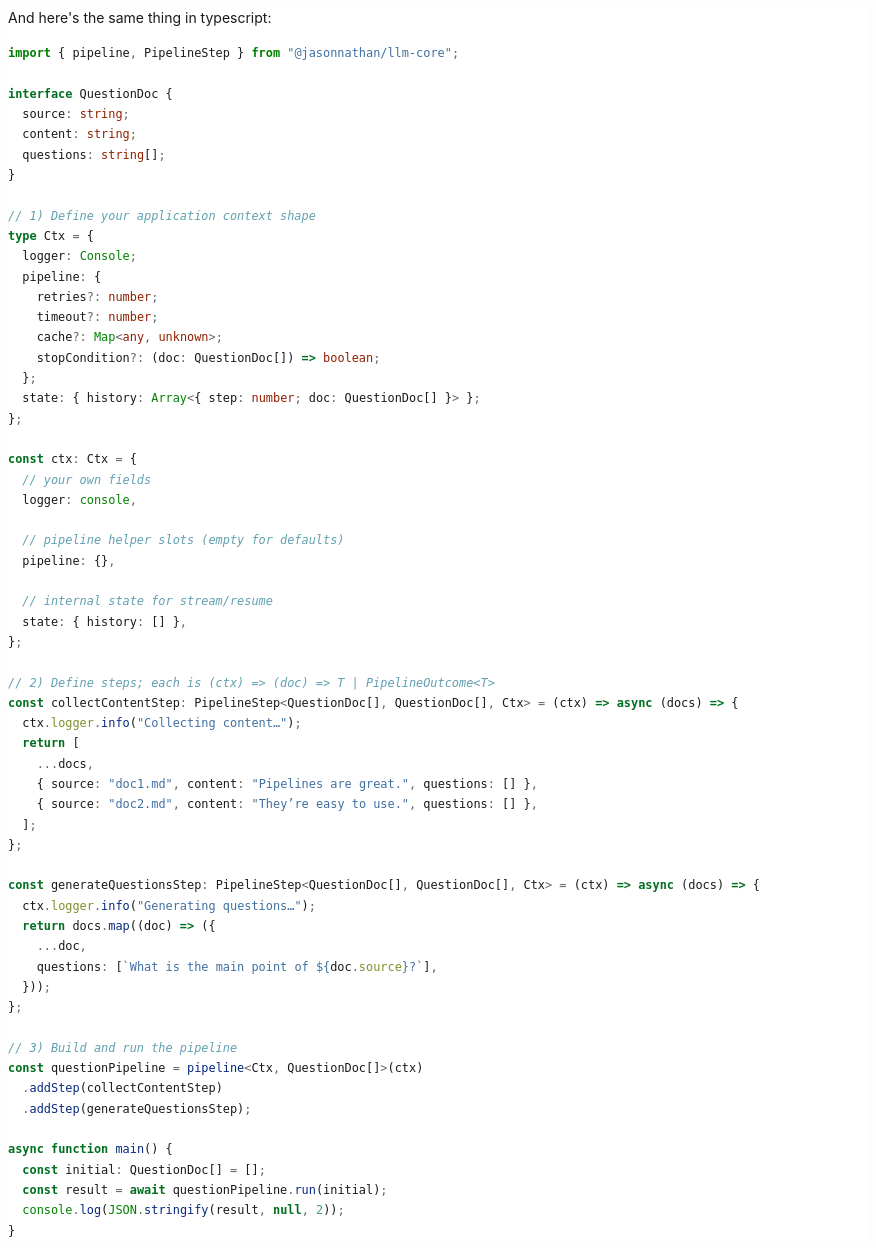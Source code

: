 And here's the same thing in typescript:

```ts
import { pipeline, PipelineStep } from "@jasonnathan/llm-core";

interface QuestionDoc {
  source: string;
  content: string;
  questions: string[];
}

// 1) Define your application context shape
type Ctx = {
  logger: Console;
  pipeline: {
    retries?: number;
    timeout?: number;
    cache?: Map<any, unknown>;
    stopCondition?: (doc: QuestionDoc[]) => boolean;
  };
  state: { history: Array<{ step: number; doc: QuestionDoc[] }> };
};

const ctx: Ctx = {
  // your own fields
  logger: console,

  // pipeline helper slots (empty for defaults)
  pipeline: {},

  // internal state for stream/resume
  state: { history: [] },
};

// 2) Define steps; each is (ctx) => (doc) => T | PipelineOutcome<T>
const collectContentStep: PipelineStep<QuestionDoc[], QuestionDoc[], Ctx> = (ctx) => async (docs) => {
  ctx.logger.info("Collecting content…");
  return [
    ...docs,
    { source: "doc1.md", content: "Pipelines are great.", questions: [] },
    { source: "doc2.md", content: "They’re easy to use.", questions: [] },
  ];
};

const generateQuestionsStep: PipelineStep<QuestionDoc[], QuestionDoc[], Ctx> = (ctx) => async (docs) => {
  ctx.logger.info("Generating questions…");
  return docs.map((doc) => ({
    ...doc,
    questions: [`What is the main point of ${doc.source}?`],
  }));
};

// 3) Build and run the pipeline
const questionPipeline = pipeline<Ctx, QuestionDoc[]>(ctx)
  .addStep(collectContentStep)
  .addStep(generateQuestionsStep);

async function main() {
  const initial: QuestionDoc[] = [];
  const result = await questionPipeline.run(initial);
  console.log(JSON.stringify(result, null, 2));
}
```